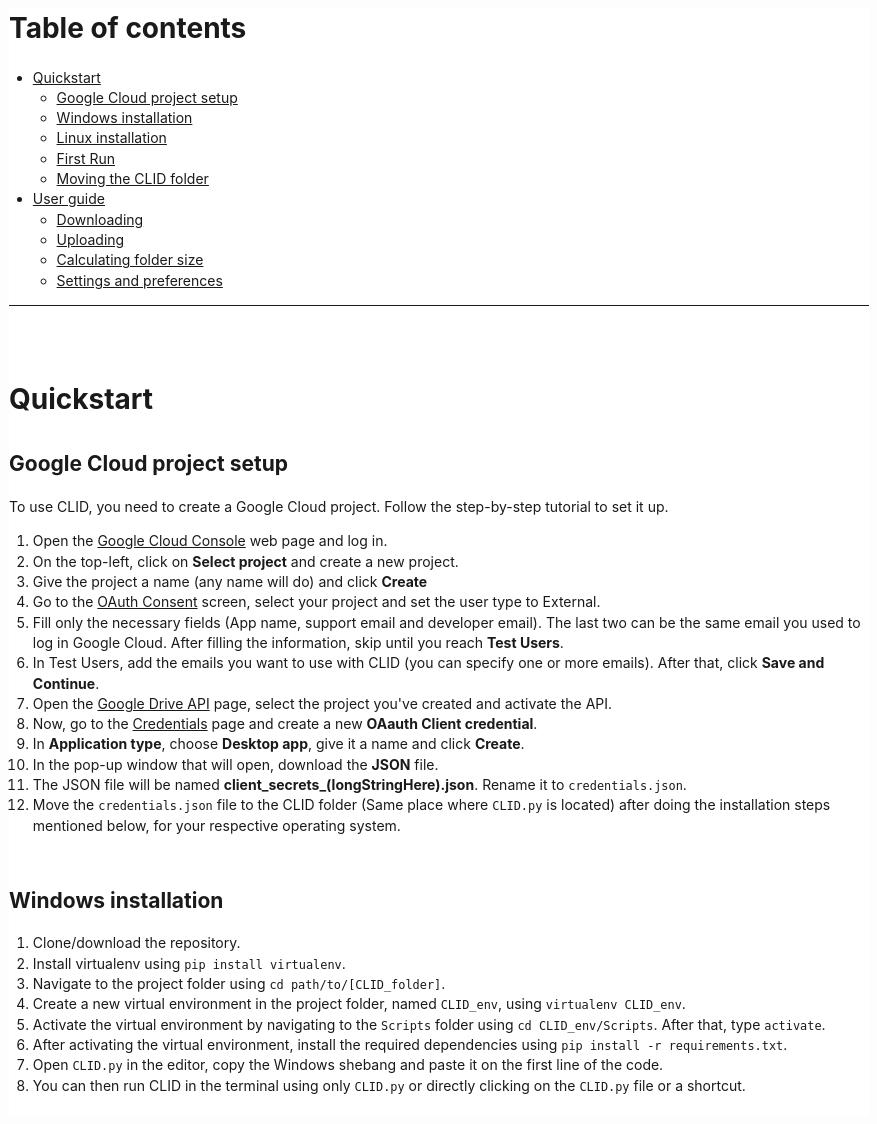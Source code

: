 
# Table of contents 
- [Quickstart](#quickstart)
  - [Google Cloud project setup](#google-cloud-project-setup)
  - [Windows installation](#windows-installation)
  - [Linux installation](#linux-installation)
  - [First Run](#first-run)
  - [Moving the CLID folder](#moving-the-clid-folder)
- [User guide](#user-guide)
  - [Downloading](#downloading)
  - [Uploading](#uploading)
  - [Calculating folder size](#calculating-folder-size)
  - [Settings and preferences](#settings-and-preferences)

<hr>

<br>

# Quickstart
## Google Cloud project setup
To use CLID, you need to create a Google Cloud project. Follow the step-by-step tutorial to set it up. 
1. Open the [Google Cloud Console](https://console.cloud.google.com/getting-started) web page and log in.
2. On the top-left, click on **Select project** and create a new project.
3. Give the project a name (any name will do) and click **Create**
4. Go to the [OAuth Consent](https://console.cloud.google.com/apis/credentials/consent) screen, select your project and set the user type to External.
5. Fill only the necessary fields (App name, support email and developer email). The last two can be the same email you used to log in Google Cloud. After filling the information, skip until you reach **Test Users**.
6. In Test Users, add the emails you want to use with CLID (you can specify one or more emails). After that, click **Save and Continue**.
7. Open the [Google Drive API](https://console.cloud.google.com/marketplace/product/google/drive.googleapis.com?q=search&referrer=search) page, select the project you've created and activate the API.
8. Now, go to the [Credentials](https://console.cloud.google.com/apis/credentials) page and create a new **OAauth Client credential**.
9.  In **Application type**, choose **Desktop app**, give it a name and click **Create**.
10. In the pop-up window that will open, download the **JSON** file.
11. The JSON file will be named **client_secrets_(longStringHere).json**. Rename it to `credentials.json`.
12. Move the `credentials.json` file to the CLID folder (Same place where `CLID.py` is located) after doing the installation steps mentioned below, for your respective operating system.
<br> <br>

## Windows installation
1. Clone/download the repository.
2. Install virtualenv using `pip install virtualenv`.
3. Navigate to the project folder using `cd path/to/[CLID_folder]`.
4. Create a new virtual environment in the project folder, named `CLID_env`, using `virtualenv CLID_env`.
5. Activate the virtual environment by navigating to the `Scripts` folder using `cd CLID_env/Scripts`. After that, type `activate`.
6. After activating the virtual environment, install the required dependencies using `pip install -r requirements.txt`.
7. Open `CLID.py` in the editor, copy the Windows shebang and paste it on the first line of the code.
8. You can then run CLID in the terminal using only `CLID.py` or directly clicking on the `CLID.py` file or a shortcut.
<br><br>
